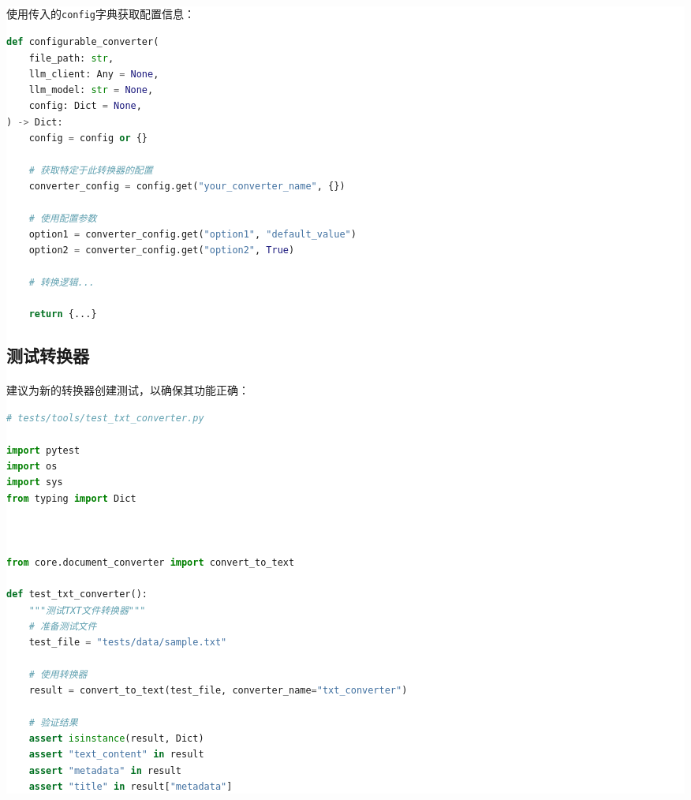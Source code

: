 使用传入的`config`字典获取配置信息：

```python
def configurable_converter(
    file_path: str,
    llm_client: Any = None,
    llm_model: str = None,
    config: Dict = None,
) -> Dict:
    config = config or {}

    # 获取特定于此转换器的配置
    converter_config = config.get("your_converter_name", {})

    # 使用配置参数
    option1 = converter_config.get("option1", "default_value")
    option2 = converter_config.get("option2", True)

    # 转换逻辑...

    return {...}
```

## 测试转换器

建议为新的转换器创建测试，以确保其功能正确：

```python
# tests/tools/test_txt_converter.py

import pytest
import os
import sys
from typing import Dict



from core.document_converter import convert_to_text

def test_txt_converter():
    """测试TXT文件转换器"""
    # 准备测试文件
    test_file = "tests/data/sample.txt"

    # 使用转换器
    result = convert_to_text(test_file, converter_name="txt_converter")

    # 验证结果
    assert isinstance(result, Dict)
    assert "text_content" in result
    assert "metadata" in result
    assert "title" in result["metadata"]
```
